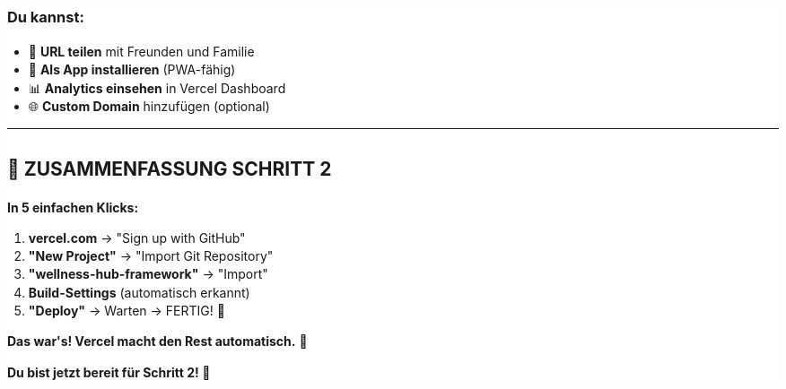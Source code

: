 ### **Du kannst:**
- 🔗 **URL teilen** mit Freunden und Familie
- 📱 **Als App installieren** (PWA-fähig)
- 📊 **Analytics einsehen** in Vercel Dashboard
- 🌐 **Custom Domain** hinzufügen (optional)

---

## 🎯 **ZUSAMMENFASSUNG SCHRITT 2**

**In 5 einfachen Klicks:**
1. **vercel.com** → "Sign up with GitHub"
2. **"New Project"** → "Import Git Repository"  
3. **"wellness-hub-framework"** → "Import"
4. **Build-Settings** (automatisch erkannt)
5. **"Deploy"** → Warten → FERTIG! 🎉

**Das war's! Vercel macht den Rest automatisch.** 🚀

**Du bist jetzt bereit für Schritt 2! 🌟**
